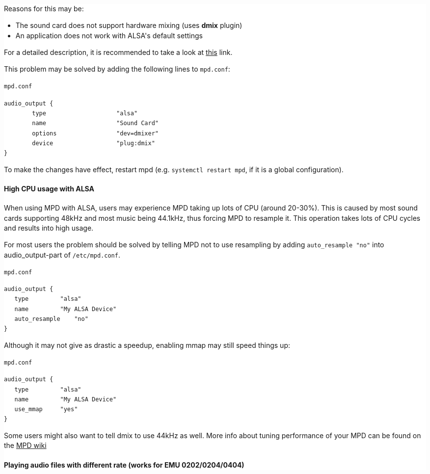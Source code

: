 Reasons for this may be:

*   The sound card does not support hardware mixing (uses **dmix** plugin)
*   An application does not work with ALSA's default settings

For a detailed description, it is recommended to take a look at [this](http://mpd.wikia.com/wiki/Alsa) link.

This problem may be solved by adding the following lines to `mpd.conf`:

 `mpd.conf` 

```
audio_output {
        type                    "alsa"
        name                    "Sound Card"
        options                 "dev=dmixer"
        device                  "plug:dmix"
}
```

To make the changes have effect, restart mpd (e.g. `systemctl restart mpd`, if it is a global configuration).

#### High CPU usage with ALSA

When using MPD with ALSA, users may experience MPD taking up lots of CPU (around 20-30%). This is caused by most sound cards supporting 48kHz and most music being 44.1kHz, thus forcing MPD to resample it. This operation takes lots of CPU cycles and results into high usage.

For most users the problem should be solved by telling MPD not to use resampling by adding `auto_resample "no"` into audio_output-part of `/etc/mpd.conf`.

 `mpd.conf` 

```
audio_output {
   type			"alsa"
   name			"My ALSA Device"
   auto_resample	"no"
}
```

Although it may not give as drastic a speedup, enabling mmap may still speed things up:

 `mpd.conf` 

```
audio_output {
   type			"alsa"
   name			"My ALSA Device"
   use_mmap		"yes"
}
```

Some users might also want to tell dmix to use 44kHz as well. More info about tuning performance of your MPD can be found on the [MPD wiki](http://mpd.wikia.com/wiki/Tuning)

#### Playing audio files with different rate (works for EMU 0202/0204/0404)
